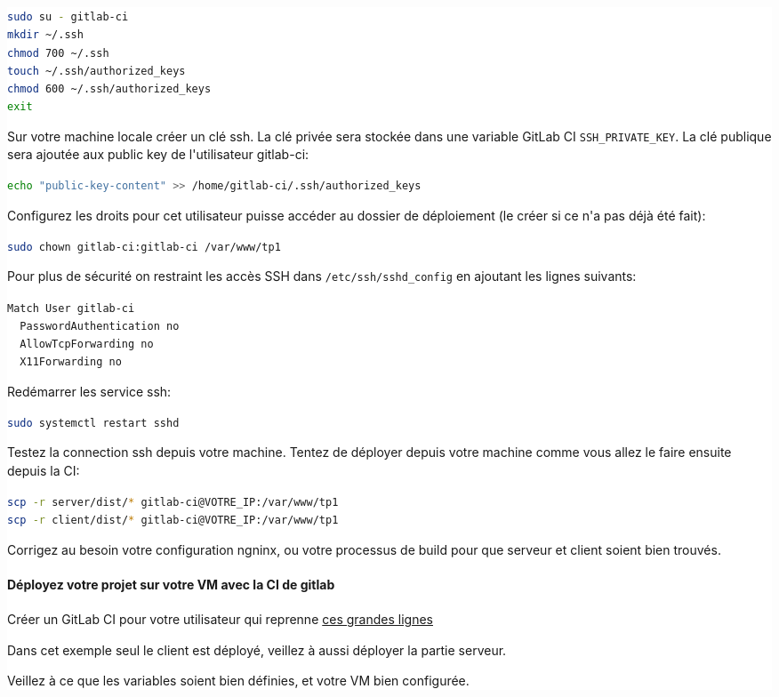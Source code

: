 ```bash
sudo su - gitlab-ci
mkdir ~/.ssh
chmod 700 ~/.ssh
touch ~/.ssh/authorized_keys
chmod 600 ~/.ssh/authorized_keys
exit
```

Sur votre machine locale créer un clé ssh. La clé privée sera stockée dans une variable GitLab CI `SSH_PRIVATE_KEY`.
La clé publique sera ajoutée aux public key de l'utilisateur gitlab-ci:

```bash
echo "public-key-content" >> /home/gitlab-ci/.ssh/authorized_keys
```

Configurez les droits pour cet utilisateur puisse accéder au dossier de déploiement (le créer si ce n'a pas déjà été fait):

```bash
sudo chown gitlab-ci:gitlab-ci /var/www/tp1
```

Pour plus de sécurité on restraint les accès SSH dans `/etc/ssh/sshd_config` en ajoutant les lignes suivants:

```bash
Match User gitlab-ci
  PasswordAuthentication no
  AllowTcpForwarding no
  X11Forwarding no
```

Redémarrer les service ssh:

```bash
sudo systemctl restart sshd
```

Testez la connection ssh depuis votre machine.
Tentez de déployer depuis votre machine comme vous allez le faire ensuite depuis la CI:

```bash
scp -r server/dist/* gitlab-ci@VOTRE_IP:/var/www/tp1
scp -r client/dist/* gitlab-ci@VOTRE_IP:/var/www/tp1
```

Corrigez au besoin votre configuration ngninx, ou votre processus de build pour que serveur et client soient bien trouvés.

#### Déployez votre projet sur votre VM avec la CI de gitlab

Créer un GitLab CI pour votre utilisateur qui reprenne [ces grandes lignes](https://forge.univ-lyon1.fr/snippets/75)

Dans cet exemple seul le client est déployé, veillez à aussi déployer la partie serveur.

Veillez à ce que les variables soient bien définies, et votre VM bien configurée.
